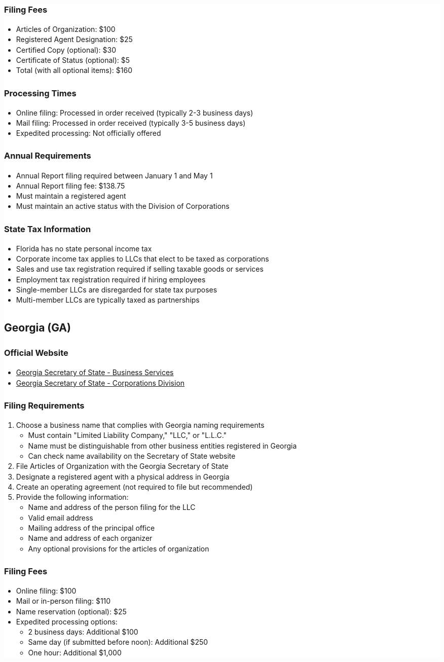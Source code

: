 ### Filing Fees
- Articles of Organization: $100
- Registered Agent Designation: $25
- Certified Copy (optional): $30
- Certificate of Status (optional): $5
- Total (with all optional items): $160

### Processing Times
- Online filing: Processed in order received (typically 2-3 business days)
- Mail filing: Processed in order received (typically 3-5 business days)
- Expedited processing: Not officially offered

### Annual Requirements
- Annual Report filing required between January 1 and May 1
- Annual Report filing fee: $138.75
- Must maintain a registered agent
- Must maintain an active status with the Division of Corporations

### State Tax Information
- Florida has no state personal income tax
- Corporate income tax applies to LLCs that elect to be taxed as corporations
- Sales and use tax registration required if selling taxable goods or services
- Employment tax registration required if hiring employees
- Single-member LLCs are disregarded for state tax purposes
- Multi-member LLCs are typically taxed as partnerships

## Georgia (GA)

### Official Website
- [Georgia Secretary of State - Business Services](https://georgia.gov/register-llc)
- [Georgia Secretary of State - Corporations Division](https://sos.ga.gov/)

### Filing Requirements
1. Choose a business name that complies with Georgia naming requirements
   - Must contain "Limited Liability Company," "LLC," or "L.L.C."
   - Name must be distinguishable from other business entities registered in Georgia
   - Can check name availability on the Secretary of State website
2. File Articles of Organization with the Georgia Secretary of State
3. Designate a registered agent with a physical address in Georgia
4. Create an operating agreement (not required to file but recommended)
5. Provide the following information:
   - Name and address of the person filing for the LLC
   - Valid email address
   - Mailing address of the principal office
   - Name and address of each organizer
   - Any optional provisions for the articles of organization

### Filing Fees
- Online filing: $100
- Mail or in-person filing: $110
- Name reservation (optional): $25
- Expedited processing options:
  - 2 business days: Additional $100
  - Same day (if submitted before noon): Additional $250
  - One hour: Additional $1,000
